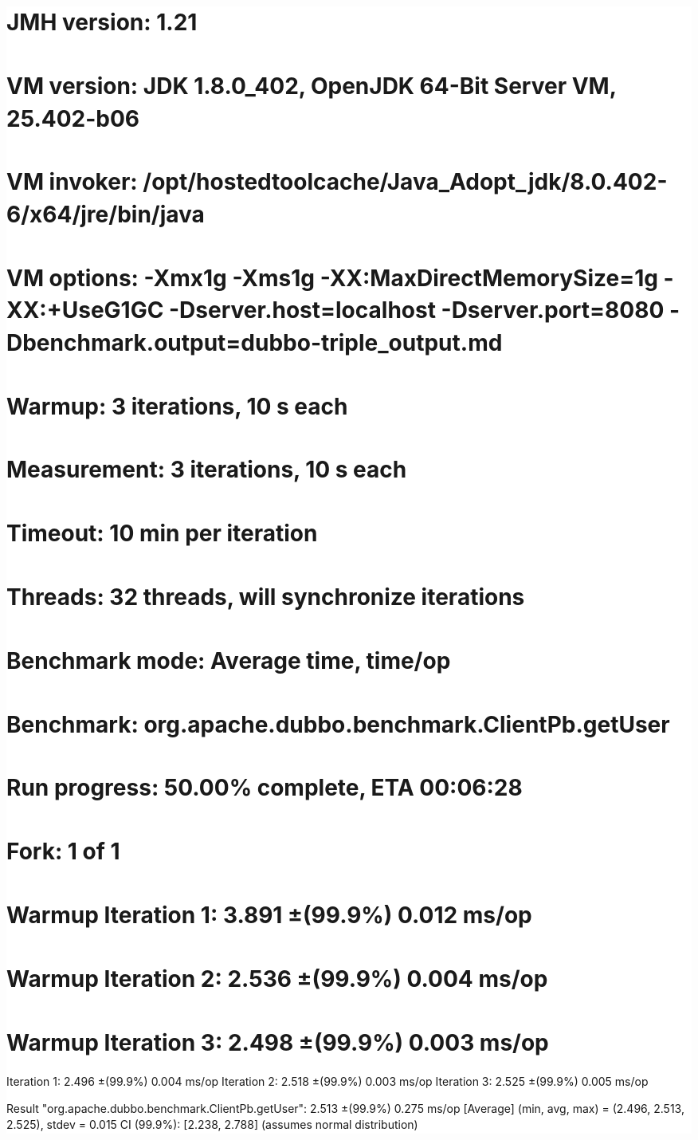 
# JMH version: 1.21
# VM version: JDK 1.8.0_402, OpenJDK 64-Bit Server VM, 25.402-b06
# VM invoker: /opt/hostedtoolcache/Java_Adopt_jdk/8.0.402-6/x64/jre/bin/java
# VM options: -Xmx1g -Xms1g -XX:MaxDirectMemorySize=1g -XX:+UseG1GC -Dserver.host=localhost -Dserver.port=8080 -Dbenchmark.output=dubbo-triple_output.md
# Warmup: 3 iterations, 10 s each
# Measurement: 3 iterations, 10 s each
# Timeout: 10 min per iteration
# Threads: 32 threads, will synchronize iterations
# Benchmark mode: Average time, time/op
# Benchmark: org.apache.dubbo.benchmark.ClientPb.getUser

# Run progress: 50.00% complete, ETA 00:06:28
# Fork: 1 of 1
# Warmup Iteration   1: 3.891 ±(99.9%) 0.012 ms/op
# Warmup Iteration   2: 2.536 ±(99.9%) 0.004 ms/op
# Warmup Iteration   3: 2.498 ±(99.9%) 0.003 ms/op
Iteration   1: 2.496 ±(99.9%) 0.004 ms/op
Iteration   2: 2.518 ±(99.9%) 0.003 ms/op
Iteration   3: 2.525 ±(99.9%) 0.005 ms/op


Result "org.apache.dubbo.benchmark.ClientPb.getUser":
  2.513 ±(99.9%) 0.275 ms/op [Average]
  (min, avg, max) = (2.496, 2.513, 2.525), stdev = 0.015
  CI (99.9%): [2.238, 2.788] (assumes normal distribution)
